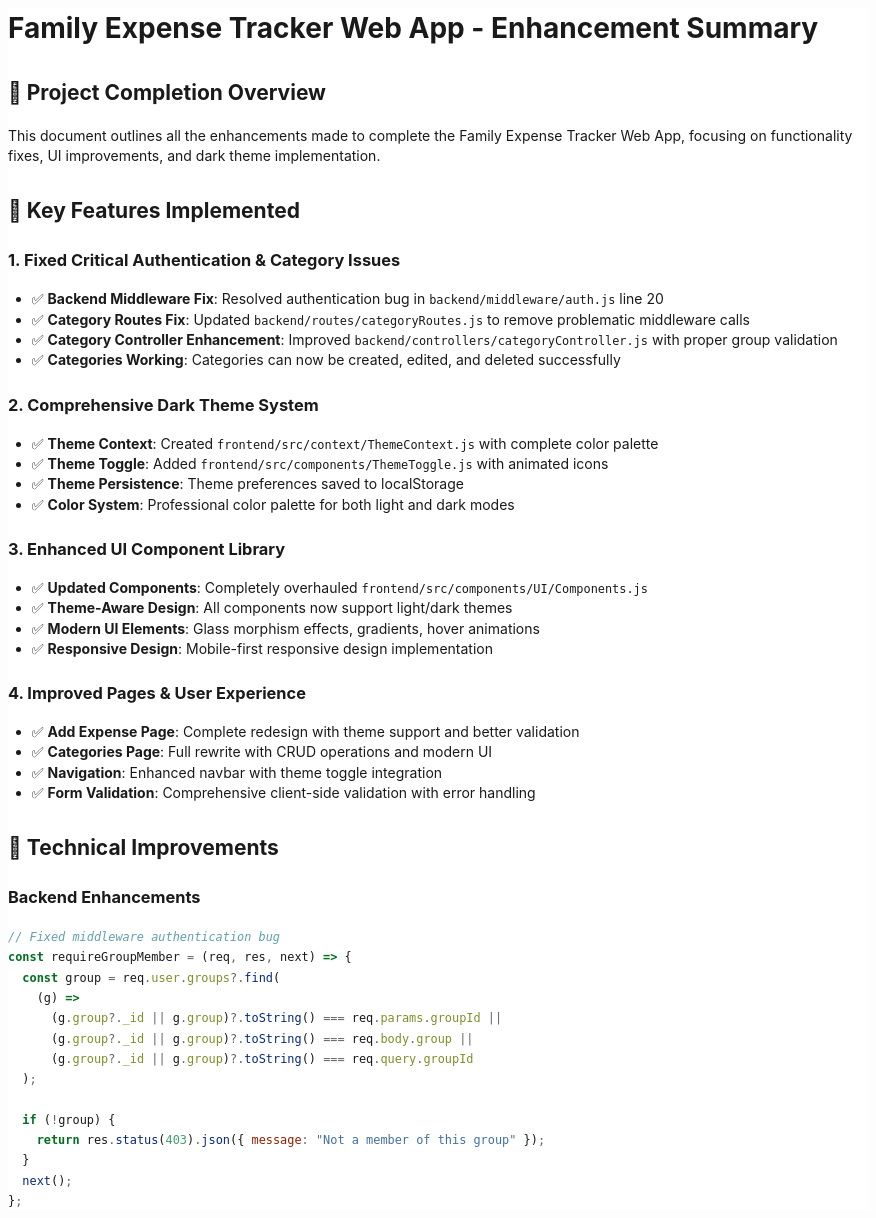 # Family Expense Tracker Web App - Enhancement Summary

## 🎯 Project Completion Overview

This document outlines all the enhancements made to complete the Family Expense Tracker Web App, focusing on functionality fixes, UI improvements, and dark theme implementation.

## 🚀 Key Features Implemented

### 1. **Fixed Critical Authentication & Category Issues**

- ✅ **Backend Middleware Fix**: Resolved authentication bug in `backend/middleware/auth.js` line 20
- ✅ **Category Routes Fix**: Updated `backend/routes/categoryRoutes.js` to remove problematic middleware calls
- ✅ **Category Controller Enhancement**: Improved `backend/controllers/categoryController.js` with proper group validation
- ✅ **Categories Working**: Categories can now be created, edited, and deleted successfully

### 2. **Comprehensive Dark Theme System**

- ✅ **Theme Context**: Created `frontend/src/context/ThemeContext.js` with complete color palette
- ✅ **Theme Toggle**: Added `frontend/src/components/ThemeToggle.js` with animated icons
- ✅ **Theme Persistence**: Theme preferences saved to localStorage
- ✅ **Color System**: Professional color palette for both light and dark modes

### 3. **Enhanced UI Component Library**

- ✅ **Updated Components**: Completely overhauled `frontend/src/components/UI/Components.js`
- ✅ **Theme-Aware Design**: All components now support light/dark themes
- ✅ **Modern UI Elements**: Glass morphism effects, gradients, hover animations
- ✅ **Responsive Design**: Mobile-first responsive design implementation

### 4. **Improved Pages & User Experience**

- ✅ **Add Expense Page**: Complete redesign with theme support and better validation
- ✅ **Categories Page**: Full rewrite with CRUD operations and modern UI
- ✅ **Navigation**: Enhanced navbar with theme toggle integration
- ✅ **Form Validation**: Comprehensive client-side validation with error handling

## 🔧 Technical Improvements

### Backend Enhancements

```javascript
// Fixed middleware authentication bug
const requireGroupMember = (req, res, next) => {
  const group = req.user.groups?.find(
    (g) =>
      (g.group?._id || g.group)?.toString() === req.params.groupId ||
      (g.group?._id || g.group)?.toString() === req.body.group ||
      (g.group?._id || g.group)?.toString() === req.query.groupId
  );

  if (!group) {
    return res.status(403).json({ message: "Not a member of this group" });
  }
  next();
};
```
